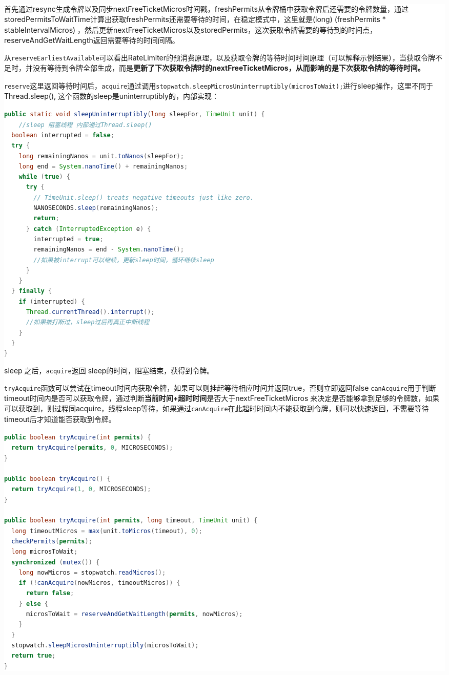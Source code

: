 首先通过resync生成令牌以及同步nextFreeTicketMicros时间戳，freshPermits从令牌桶中获取令牌后还需要的令牌数量，通过storedPermitsToWaitTime计算出获取freshPermits还需要等待的时间，在稳定模式中，这里就是(long) (freshPermits * stableIntervalMicros) ，然后更新nextFreeTicketMicros以及storedPermits，这次获取令牌需要的等待到的时间点， reserveAndGetWaitLength返回需要等待的时间间隔。

从`reserveEarliestAvailable`可以看出RateLimiter的预消费原理，以及获取令牌的等待时间时间原理（可以解释示例结果），当获取令牌不足时，并没有等待到令牌全部生成，而是**更新了下次获取令牌时的nextFreeTicketMicros，从而影响的是下次获取令牌的等待时间。**

 `reserve`这里返回等待时间后，`acquire`通过调用`stopwatch.sleepMicrosUninterruptibly(microsToWait);`进行sleep操作，这里不同于Thread.sleep(), 这个函数的sleep是uninterruptibly的，内部实现：

```Java
public static void sleepUninterruptibly(long sleepFor, TimeUnit unit) {
    //sleep 阻塞线程 内部通过Thread.sleep()
  boolean interrupted = false;
  try {
    long remainingNanos = unit.toNanos(sleepFor);
    long end = System.nanoTime() + remainingNanos;
    while (true) {
      try {
        // TimeUnit.sleep() treats negative timeouts just like zero.
        NANOSECONDS.sleep(remainingNanos);
        return;
      } catch (InterruptedException e) {
        interrupted = true;
        remainingNanos = end - System.nanoTime();
        //如果被interrupt可以继续，更新sleep时间，循环继续sleep
      }
    }
  } finally {
    if (interrupted) {
      Thread.currentThread().interrupt();
      //如果被打断过，sleep过后再真正中断线程
    }
  }
}
```

sleep 之后，`acquire`返回 sleep的时间，阻塞结束，获得到令牌。

`tryAcquire`函数可以尝试在timeout时间内获取令牌，如果可以则挂起等待相应时间并返回true，否则立即返回false
 `canAcquire`用于判断timeout时间内是否可以获取令牌，通过判断**当前时间+超时时间**是否大于nextFreeTicketMicros 来决定是否能够拿到足够的令牌数，如果可以获取到，则过程同acquire，线程sleep等待，如果通过`canAcquire`在此超时时间内不能获取到令牌，则可以快速返回，不需要等待timeout后才知道能否获取到令牌。

```Java
public boolean tryAcquire(int permits) {
  return tryAcquire(permits, 0, MICROSECONDS);
}

public boolean tryAcquire() {
  return tryAcquire(1, 0, MICROSECONDS);
}

public boolean tryAcquire(int permits, long timeout, TimeUnit unit) {
  long timeoutMicros = max(unit.toMicros(timeout), 0);
  checkPermits(permits);
  long microsToWait;
  synchronized (mutex()) {
    long nowMicros = stopwatch.readMicros();
    if (!canAcquire(nowMicros, timeoutMicros)) {
      return false;
    } else {
      microsToWait = reserveAndGetWaitLength(permits, nowMicros);
    }
  }
  stopwatch.sleepMicrosUninterruptibly(microsToWait);
  return true;
}
```